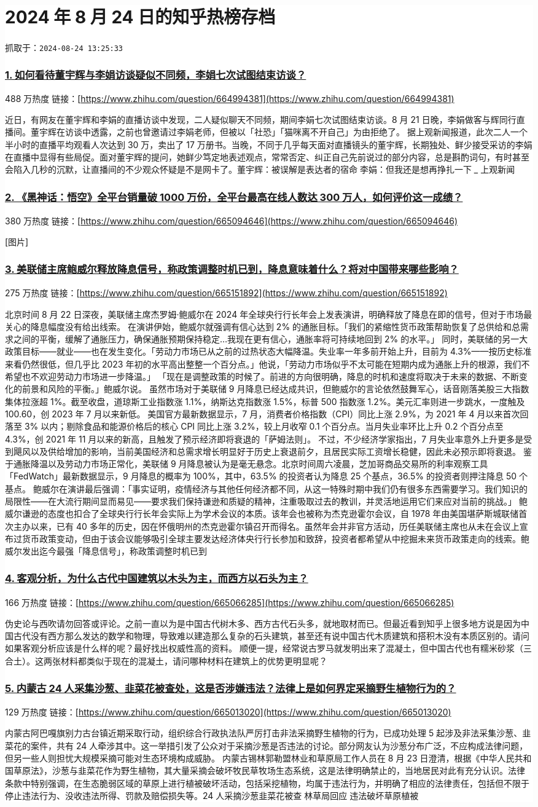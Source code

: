 # 2024 年 8 月 24 日的知乎热榜存档

抓取于：`2024-08-24 13:25:33`

### [1. 如何看待董宇辉与李娟访谈疑似不同频，李娟七次试图结束访谈？](https://www.zhihu.com/question/664994381)
488 万热度 链接：[https://www.zhihu.com/question/664994381](https://www.zhihu.com/question/664994381)

近日，有网友在董宇辉和李娟的直播访谈中发现，二人疑似聊天不同频，期间李娟七次试图结束访谈。8 月 21 日晚，李娟做客与辉同行直播间。董宇辉在访谈中透露，之前也曾邀请过李娟老师，但被以「社恐」「猫咪离不开自己」为由拒绝了。 据上观新闻报道，此次二人一个半小时的直播平均观看人次达到 30 万，卖出了 17 万册书。当晚，不同于几乎每天面对直播镜头的董宇辉，长期独处、鲜少接受采访的李娟在直播中显得有些局促。面对董宇辉的提问，她鲜少笃定地表述观点，常常否定、纠正自己先前说过的部分内容，总是斟酌词句，有时甚至会陷入几秒的沉默，让直播间的不少观众怀疑是不是网卡了。董宇辉：被误解是表达者的宿命 李娟：但我还是想再挣扎一下 _ 上观新闻

### [2. 《黑神话：悟空》全平台销量破 1000 万份，全平台最高在线人数达 300 万人，如何评价这一成绩？](https://www.zhihu.com/question/665094646)
380 万热度 链接：[https://www.zhihu.com/question/665094646](https://www.zhihu.com/question/665094646)

[图片]

### [3. 美联储主席鲍威尔释放降息信号，称政策调整时机已到，降息意味着什么？将对中国带来哪些影响？](https://www.zhihu.com/question/665151892)
275 万热度 链接：[https://www.zhihu.com/question/665151892](https://www.zhihu.com/question/665151892)

北京时间 8 月 22 日深夜，美联储主席杰罗姆·鲍威尔在 2024 年全球央行行长年会上发表演讲，明确释放了降息在即的信号，但对于市场最关心的降息幅度没有给出线索。 在演讲伊始，鲍威尔就强调有信心达到 2% 的通胀目标。「我们的紧缩性货币政策帮助恢复了总供给和总需求之间的平衡，缓解了通胀压力，确保通胀预期保持稳定…我现在更有信心，通胀率将可持续地回到 2% 的水平。」 同时，美联储的另一大政策目标——就业——也在发生变化。「劳动力市场已从之前的过热状态大幅降温。失业率一年多前开始上升，目前为 4.3%——按历史标准来看仍然很低，但几乎比 2023 年初的水平高出整整一个百分点。」他说，「劳动力市场似乎不太可能在短期内成为通胀上升的根源，我们不希望也不欢迎劳动力市场进一步降温。」 「现在是调整政策的时候了。前进的方向很明确，降息的时机和速度将取决于未来的数据、不断变化的前景和风险的平衡。」鲍威尔说。 虽然市场对于美联储 9 月降息已经达成共识，但鲍威尔的言论依然鼓舞军心，话音刚落美股三大指数集体拉涨超 1%。截至收盘，道琼斯工业指数涨 1.1%，纳斯达克指数涨 1.5%，标普 500 指数涨 1.2%。美元汇率则进一步跳水，一度触及 100.60，创 2023 年 7 月以来新低。 美国官方最新数据显示，7 月，消费者价格指数（CPI）同比上涨 2.9%，为 2021 年 4 月以来首次回落至 3% 以内；剔除食品和能源价格后的核心 CPI 同比上涨 3.2%，较上月收窄 0.1 个百分点。当月失业率环比上升 0.2 个百分点至 4.3%，创 2021 年 11 月以来的新高，且触发了预示经济即将衰退的「萨姆法则」。 不过，不少经济学家指出，7 月失业率意外上升更多是受到飓风以及供给增加的影响，当前美国经济和总需求增长明显好于历史上衰退前夕，且居民实际工资增长稳健，因此未必预示即将衰退。 鉴于通胀降温以及劳动力市场正常化，美联储 9 月降息被认为是毫无悬念。北京时间周六凌晨，芝加哥商品交易所的利率观察工具「FedWatch」最新数据显示，9 月降息的概率为 100%，其中，63.5% 的投资者认为降息 25 个基点，36.5% 的投资者则押注降息 50 个基点。 鲍威尔在演讲最后强调：「事实证明，疫情经济与其他任何经济都不同，从这一特殊时期中我们仍有很多东西需要学习。我们知识的局限性——在大流行期间显而易见——要求我们保持谦逊和质疑的精神，注重吸取过去的教训，并灵活地运用它们来应对当前的挑战。」 鲍威尔谦逊的态度也扣合了全球央行行长年会实际上为学术会议的本质。该年会也被称为杰克逊霍尔会议，自 1978 年由美国堪萨斯城联储首次主办以来，已有 40 多年的历史，因在怀俄明州的杰克逊霍尔镇召开而得名。虽然年会并非官方活动，历任美联储主席也从未在会议上宣布过货币政策变动，但由于该会议能够吸引全球主要发达经济体央行行长参加和致辞，投资者都希望从中挖掘未来货币政策走向的线索。鲍威尔发出迄今最强「降息信号」，称政策调整时机已到

### [4. 客观分析，为什么古代中国建筑以木头为主，而西方以石头为主？](https://www.zhihu.com/question/665066285)
166 万热度 链接：[https://www.zhihu.com/question/665066285](https://www.zhihu.com/question/665066285)

伪史论与西吹请勿回答或评论。之前一直以为是中国古代树木多、西方古代石头多，就地取材而已。但最近看到知乎上很多地方说是因为中国古代没有西方那么发达的数学和物理，导致难以建造那么复杂的石头建筑，甚至还有说中国古代木质建筑和搭积木没有本质区别的。请问如果客观分析应该是什么样的呢？最好找出权威性高的资料。 顺便一提，经常说古罗马就发明出来了混凝土，但中国古代也有糯米砂浆（三合土）。这两张材料都类似于现在的混凝土，请问哪种材料在建筑上的优势更明显呢？

### [5. 内蒙古 24 人采集沙葱、韭菜花被查处，这是否涉嫌违法？法律上是如何界定采摘野生植物行为的？](https://www.zhihu.com/question/665013020)
129 万热度 链接：[https://www.zhihu.com/question/665013020](https://www.zhihu.com/question/665013020)

内蒙古阿巴嘎旗别力古台镇近期采取行动，组织综合行政执法队严厉打击非法采摘野生植物的行为，已成功处理 5 起涉及非法采集沙葱、韭菜花的案件，共有 24 人牵涉其中。这一举措引发了公众对于采摘沙葱是否违法的讨论。部分网友认为沙葱分布广泛，不应构成法律问题，但另一些人则担忧大规模采摘可能对生态环境构成威胁。 内蒙古锡林郭勒盟林业和草原局工作人员在 8 月 23 日澄清，根据《中华人民共和国草原法》，沙葱与韭菜花作为野生植物，其大量采摘会破坏牧民草牧场生态系统，这是法律明确禁止的，当地居民对此有充分认识。法律条款中特别强调，在生态脆弱区域的草原上进行植被破坏活动，包括采挖植物，均属于违法行为，并明确了相应的法律责任，包括但不限于停止违法行为、没收违法所得、罚款及赔偿损失等。24 人采摘沙葱韭菜花被查 林草局回应 违法破坏草原植被
